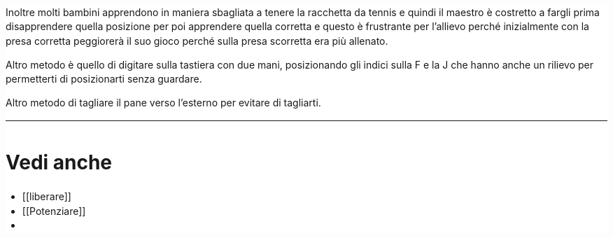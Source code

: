 Inoltre molti bambini apprendono in maniera sbagliata a tenere la racchetta da tennis e quindi il maestro è costretto a fargli prima disapprendere quella posizione per poi apprendere quella corretta e questo è frustrante per l’allievo perché inizialmente con la presa corretta peggiorerà il suo gioco perché sulla presa scorretta era più allenato.

Altro metodo è quello di digitare sulla tastiera con due mani, posizionando gli indici sulla F e la J che hanno anche un rilievo per permetterti di posizionarti senza guardare.

Altro metodo di tagliare il pane verso l’esterno per evitare di tagliarti.



---
# Vedi anche
-  [[liberare]]
- [[Potenziare]]
- 
